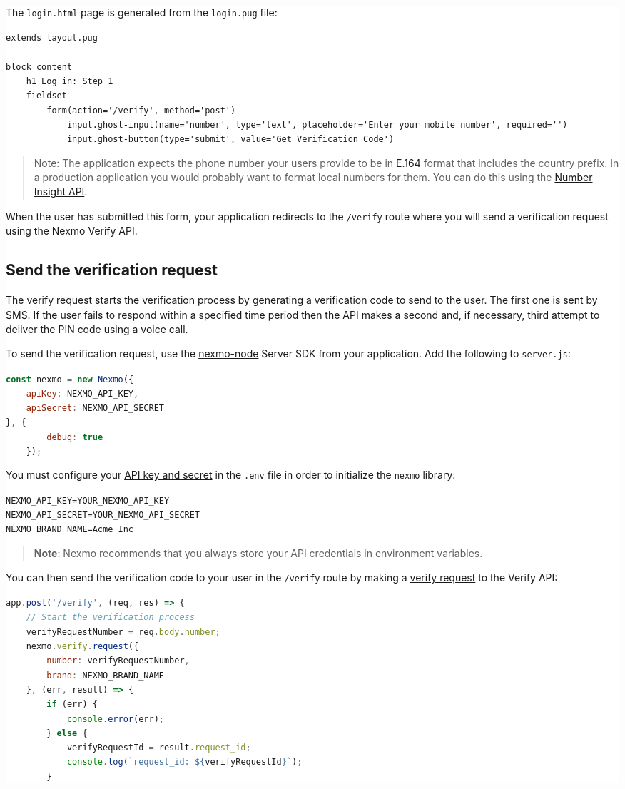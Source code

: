 The `login.html` page is generated from the `login.pug` file:

```jade
extends layout.pug

block content
    h1 Log in: Step 1
    fieldset
        form(action='/verify', method='post')
            input.ghost-input(name='number', type='text', placeholder='Enter your mobile number', required='')
            input.ghost-button(type='submit', value='Get Verification Code')
```

> Note: The application expects the phone number your users provide to be in [E.164](/voice/voice-api/guides/numbers) format that includes the country prefix. In a production application you would probably want to format local numbers for them. You can do this using the [Number Insight API](/number-insight/code-snippets/number-insight-basic).

When the user has submitted this form, your application redirects to the `/verify` route where you will send a verification request using the Nexmo Verify API.

## Send the verification request

The [verify request](/api/verify#verify-request) starts the verification process by generating a verification code to send to the user. The first one is sent by SMS. If the user fails to respond within a [specified time period](/verify/guides/verification-events#timing-of-each-event) then the API makes a second and, if necessary, third attempt to deliver the PIN code using a voice call.

To send the verification request, use the [nexmo-node](https://github.com/Nexmo/nexmo-node) Server SDK from your application. Add the following to `server.js`:

```javascript
const nexmo = new Nexmo({
    apiKey: NEXMO_API_KEY,
    apiSecret: NEXMO_API_SECRET
}, {
        debug: true
    });
```

You must configure your [API key and secret](https://dashboard.nexmo.com/settings) in the `.env` file in order to initialize the `nexmo` library:

```
NEXMO_API_KEY=YOUR_NEXMO_API_KEY
NEXMO_API_SECRET=YOUR_NEXMO_API_SECRET
NEXMO_BRAND_NAME=Acme Inc
```

> **Note**: Nexmo recommends that you always store your API credentials in environment variables.

You can then send the verification code to your user in the `/verify` route by making a [verify request](/api/verify#verify-request) to the Verify API:

```javascript
app.post('/verify', (req, res) => {
    // Start the verification process
    verifyRequestNumber = req.body.number;
    nexmo.verify.request({
        number: verifyRequestNumber,
        brand: NEXMO_BRAND_NAME
    }, (err, result) => {
        if (err) {
            console.error(err);
        } else {
            verifyRequestId = result.request_id;
            console.log(`request_id: ${verifyRequestId}`);
        }
```